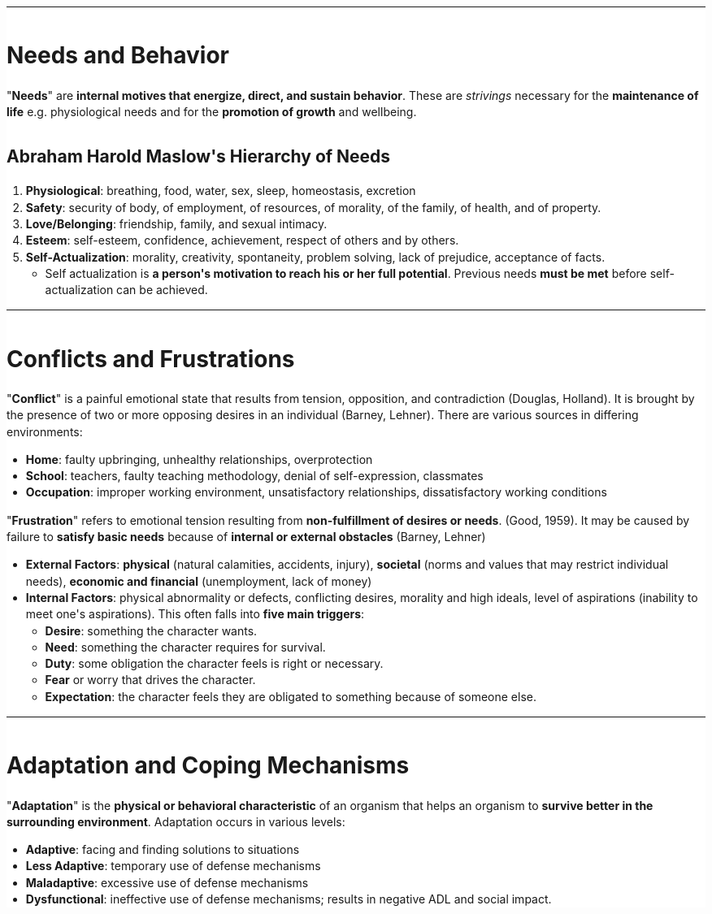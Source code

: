 ___

# Needs and Behavior
"**Needs**" are **internal motives that energize, direct, and sustain behavior**. These are *strivings* necessary for the **maintenance of life** e.g. physiological needs and for the **promotion of growth** and wellbeing.
## Abraham Harold Maslow's Hierarchy of Needs
1. **Physiological**: breathing, food, water, sex, sleep, homeostasis, excretion
2. **Safety**: security of body, of employment, of resources, of morality, of the family, of health, and of property.
3. **Love/Belonging**: friendship, family, and sexual intimacy.
4. **Esteem**: self-esteem, confidence, achievement, respect of others and by others.
5. **Self-Actualization**: morality, creativity, spontaneity, problem solving, lack of prejudice, acceptance of facts.
	- Self actualization is **a person's motivation to reach his or her full potential**. Previous needs **must be met** before self-actualization can be achieved.

___

# Conflicts and Frustrations
"**Conflict**" is a painful emotional state that results from tension, opposition, and contradiction (Douglas, Holland). It is brought by the presence of two or more opposing desires in an individual (Barney, Lehner). There are various sources in differing environments:
- **Home**: faulty upbringing, unhealthy relationships, overprotection
- **School**: teachers, faulty teaching methodology, denial of self-expression, classmates
- **Occupation**: improper working environment, unsatisfactory relationships, dissatisfactory working conditions

"**Frustration**" refers to emotional tension resulting from **non-fulfillment of desires or needs**. (Good, 1959). It may be caused by failure to **satisfy basic needs** because of **internal or external obstacles** (Barney, Lehner)
- **External Factors**: **physical** (natural calamities, accidents, injury), **societal** (norms and values that may restrict individual needs), **economic and financial** (unemployment, lack of money)
- **Internal Factors**: physical abnormality or defects, conflicting desires, morality and high ideals, level of aspirations (inability to meet one's aspirations). This often falls into **five main triggers**:
	- **Desire**: something the character wants.
	- **Need**: something the character requires for survival.
	- **Duty**: some obligation the character feels is right or necessary.
	- **Fear** or worry that drives the character.
	- **Expectation**: the character feels they are obligated to something because of someone else.

___

# Adaptation and Coping Mechanisms
"**Adaptation**" is the **physical or behavioral characteristic** of an organism that helps an organism to **survive better in the surrounding environment**. Adaptation occurs in various levels:
- **Adaptive**: facing and finding solutions to situations
- **Less Adaptive**: temporary use of defense mechanisms
- **Maladaptive**: excessive use of defense mechanisms
- **Dysfunctional**: ineffective use of defense mechanisms; results in negative ADL and social impact.

